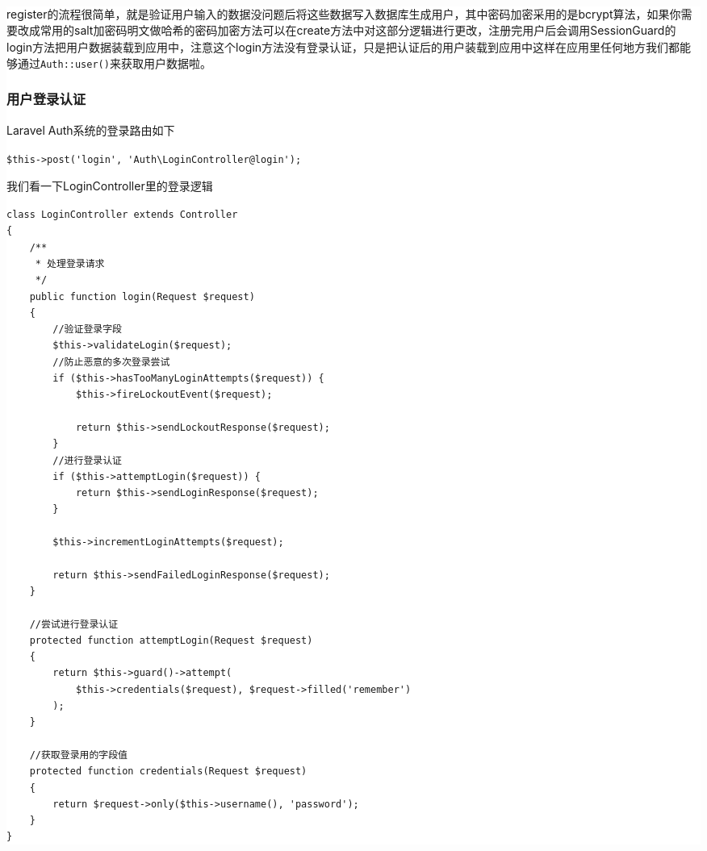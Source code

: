 register的流程很简单，就是验证用户输入的数据没问题后将这些数据写入数据库生成用户，其中密码加密采用的是bcrypt算法，如果你需要改成常用的salt加密码明文做哈希的密码加密方法可以在create方法中对这部分逻辑进行更改，注册完用户后会调用SessionGuard的login方法把用户数据装载到应用中，注意这个login方法没有登录认证，只是把认证后的用户装载到应用中这样在应用里任何地方我们都能够通过`Auth::user()`来获取用户数据啦。



### 用户登录认证

Laravel Auth系统的登录路由如下

```
$this->post('login', 'Auth\LoginController@login');
```

我们看一下LoginController里的登录逻辑

```
class LoginController extends Controller
{
    /**
     * 处理登录请求
     */
    public function login(Request $request)
    {
        //验证登录字段
        $this->validateLogin($request);
        //防止恶意的多次登录尝试
        if ($this->hasTooManyLoginAttempts($request)) {
            $this->fireLockoutEvent($request);

            return $this->sendLockoutResponse($request);
        }
        //进行登录认证
        if ($this->attemptLogin($request)) {
            return $this->sendLoginResponse($request);
        }

        $this->incrementLoginAttempts($request);

        return $this->sendFailedLoginResponse($request);
    }
    
    //尝试进行登录认证
    protected function attemptLogin(Request $request)
    {
        return $this->guard()->attempt(
            $this->credentials($request), $request->filled('remember')
        );
    }
    
    //获取登录用的字段值
    protected function credentials(Request $request)
    {
        return $request->only($this->username(), 'password');
    }
}
```
